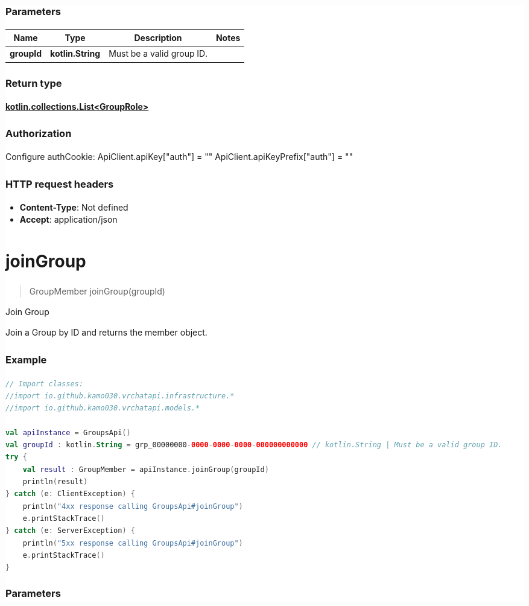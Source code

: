 ### Parameters

Name | Type | Description  | Notes
------------- | ------------- | ------------- | -------------
 **groupId** | **kotlin.String**| Must be a valid group ID. |

### Return type

[**kotlin.collections.List&lt;GroupRole&gt;**](GroupRole.md)

### Authorization


Configure authCookie:
    ApiClient.apiKey["auth"] = ""
    ApiClient.apiKeyPrefix["auth"] = ""

### HTTP request headers

 - **Content-Type**: Not defined
 - **Accept**: application/json

<a name="joinGroup"></a>
# **joinGroup**
> GroupMember joinGroup(groupId)

Join Group

Join a Group by ID and returns the member object.

### Example
```kotlin
// Import classes:
//import io.github.kamo030.vrchatapi.infrastructure.*
//import io.github.kamo030.vrchatapi.models.*

val apiInstance = GroupsApi()
val groupId : kotlin.String = grp_00000000-0000-0000-0000-000000000000 // kotlin.String | Must be a valid group ID.
try {
    val result : GroupMember = apiInstance.joinGroup(groupId)
    println(result)
} catch (e: ClientException) {
    println("4xx response calling GroupsApi#joinGroup")
    e.printStackTrace()
} catch (e: ServerException) {
    println("5xx response calling GroupsApi#joinGroup")
    e.printStackTrace()
}
```

### Parameters
